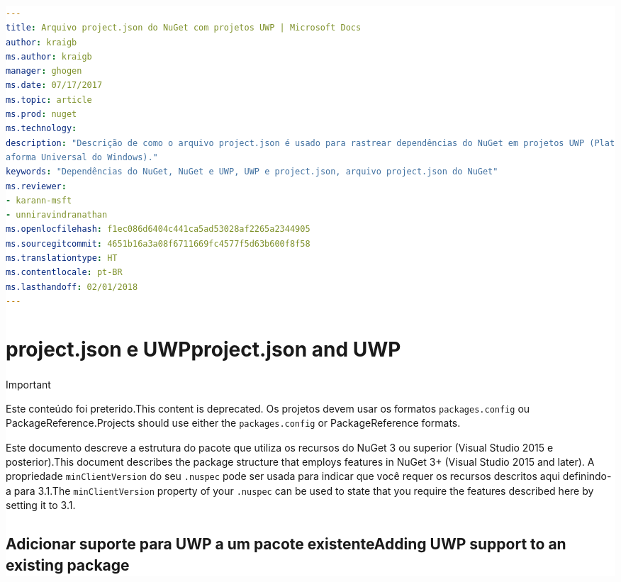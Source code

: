 ```yaml
---
title: Arquivo project.json do NuGet com projetos UWP | Microsoft Docs
author: kraigb
ms.author: kraigb
manager: ghogen
ms.date: 07/17/2017
ms.topic: article
ms.prod: nuget
ms.technology: 
description: "Descrição de como o arquivo project.json é usado para rastrear dependências do NuGet em projetos UWP (Plataforma Universal do Windows)."
keywords: "Dependências do NuGet, NuGet e UWP, UWP e project.json, arquivo project.json do NuGet"
ms.reviewer:
- karann-msft
- unniravindranathan
ms.openlocfilehash: f1ec086d6404c441ca5ad53028af2265a2344905
ms.sourcegitcommit: 4651b16a3a08f6711669fc4577f5d63b600f8f58
ms.translationtype: HT
ms.contentlocale: pt-BR
ms.lasthandoff: 02/01/2018
---
```

# <a name="projectjson-and-uwp"></a><span data-ttu-id="c8dde-104">project.json e UWP</span><span class="sxs-lookup"><span data-stu-id="c8dde-104">project.json and UWP</span></span>

> [!Important]
> <span data-ttu-id="c8dde-105">Este conteúdo foi preterido.</span><span class="sxs-lookup"><span data-stu-id="c8dde-105">This content is deprecated.</span></span> <span data-ttu-id="c8dde-106">Os projetos devem usar os formatos `packages.config` ou PackageReference.</span><span class="sxs-lookup"><span data-stu-id="c8dde-106">Projects should use either the `packages.config` or PackageReference formats.</span></span>

<span data-ttu-id="c8dde-107">Este documento descreve a estrutura do pacote que utiliza os recursos do NuGet 3 ou superior (Visual Studio 2015 e posterior).</span><span class="sxs-lookup"><span data-stu-id="c8dde-107">This document describes the package structure that employs features in NuGet 3+ (Visual Studio 2015 and later).</span></span> <span data-ttu-id="c8dde-108">A propriedade `minClientVersion` do seu `.nuspec` pode ser usada para indicar que você requer os recursos descritos aqui definindo-a para 3.1.</span><span class="sxs-lookup"><span data-stu-id="c8dde-108">The `minClientVersion` property of your `.nuspec` can be used to state that you require the features described here by setting it to 3.1.</span></span>

## <a name="adding-uwp-support-to-an-existing-package"></a><span data-ttu-id="c8dde-109">Adicionar suporte para UWP a um pacote existente</span><span class="sxs-lookup"><span data-stu-id="c8dde-109">Adding UWP support to an existing package</span></span>
